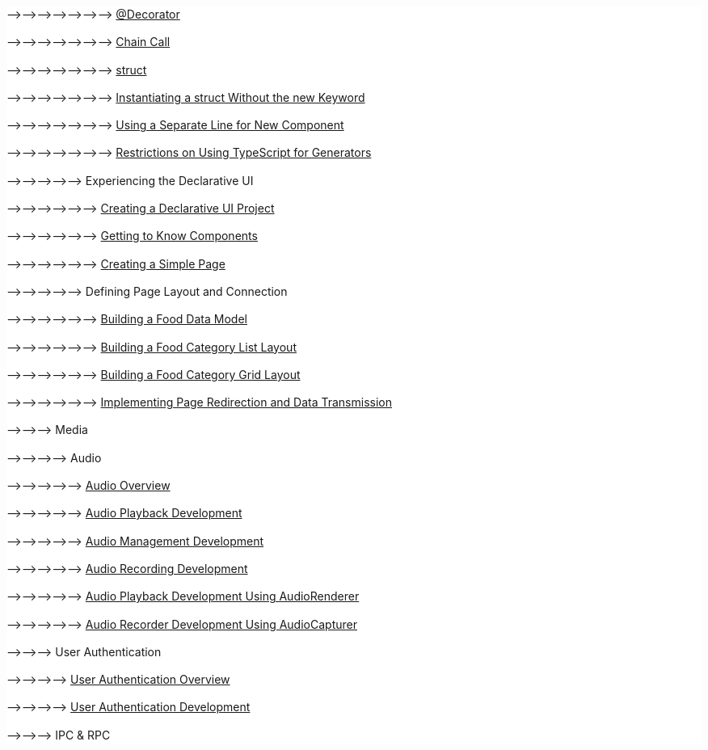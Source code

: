 ——>——>——>——>——>——>——> [@Decorator](application-dev/ui/ts-syntactic-sugar-decorator.md)

——>——>——>——>——>——>——> [Chain Call](application-dev/ui/ts-syntactic-sugar-chaining.md)

——>——>——>——>——>——>——> [struct](application-dev/ui/ts-syntactic-sugar-struct.md)

——>——>——>——>——>——>——> [Instantiating a struct Without the new Keyword](application-dev/ui/ts-instantiating-a-struct-without-new-keyword.md)

——>——>——>——>——>——>——> [Using a Separate Line for New Component](application-dev/ui/ts-using-a-separate-line-for-new-component.md)

——>——>——>——>——>——>——> [Restrictions on Using TypeScript for Generators](application-dev/ui/ts-restrictions-for-generators.md)

——>——>——>——>——> Experiencing the Declarative UI

——>——>——>——>——>——> [Creating a Declarative UI Project](application-dev/ui/ui-ts-creating-project.md)

——>——>——>——>——>——> [Getting to Know Components](application-dev/ui/ui-ts-components.md)

——>——>——>——>——>——> [Creating a Simple Page](application-dev/ui/ui-ts-creating-simple-page.md)

——>——>——>——>——> Defining Page Layout and Connection

——>——>——>——>——>——> [Building a Food Data Model](application-dev/ui/ui-ts-building-data-model.md)

——>——>——>——>——>——> [Building a Food Category List Layout](application-dev/ui/ui-ts-building-category-list-layout.md)

——>——>——>——>——>——> [Building a Food Category Grid Layout](application-dev/ui/ui-ts-building-category-grid-layout.md)

——>——>——>——>——>——> [Implementing Page Redirection and Data Transmission](application-dev/ui/ui-ts-page-redirection-data-transmission.md)

——>——>——> Media

——>——>——>——> Audio

——>——>——>——>——> [Audio Overview](application-dev/media/audio-overview.md)

——>——>——>——>——> [Audio Playback Development](application-dev/media/audio-playback.md)

——>——>——>——>——> [Audio Management Development](application-dev/media/audio-management.md)

——>——>——>——>——> [Audio Recording Development](application-dev/media/audio-recorder.md)

——>——>——>——>——> [Audio Playback Development Using AudioRenderer](application-dev/media/audio-renderer.md)

——>——>——>——>——> [Audio Recorder Development Using AudioCapturer](application-dev/media/audio-capturer.md)

——>——>——> User Authentication

——>——>——>——> [User Authentication Overview](application-dev/security/userauth-overview.md)

——>——>——>——> [User Authentication Development](application-dev/security/userauth-guidelines.md)

——>——>——> IPC & RPC
